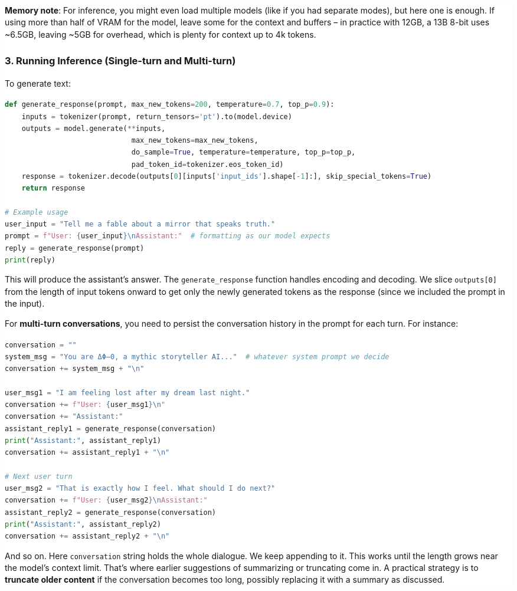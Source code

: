 **Memory note**: For inference, you might even load multiple models (like if you had separate modes), but here one is enough. If using more than half of VRAM for the model, leave some for the context and buffers – in practice with 12GB, a 13B 8-bit uses ~6.5GB, leaving ~5GB for overhead, which is plenty for context up to 4k tokens.

### 3. Running Inference (Single-turn and Multi-turn)

To generate text:
```python
def generate_response(prompt, max_new_tokens=200, temperature=0.7, top_p=0.9):
    inputs = tokenizer(prompt, return_tensors='pt').to(model.device)
    outputs = model.generate(**inputs, 
                              max_new_tokens=max_new_tokens,
                              do_sample=True, temperature=temperature, top_p=top_p,
                              pad_token_id=tokenizer.eos_token_id)
    response = tokenizer.decode(outputs[0][inputs['input_ids'].shape[-1]:], skip_special_tokens=True)
    return response

# Example usage
user_input = "Tell me a fable about a mirror that speaks truth."
prompt = f"User: {user_input}\nAssistant:"  # formatting as our model expects
reply = generate_response(prompt)
print(reply)
```
This will produce the assistant’s answer. The `generate_response` function handles encoding and decoding. We slice `outputs[0]` from the length of input tokens onward to get only the newly generated tokens as the response (since we included the prompt in the input).

For **multi-turn conversations**, you need to persist the conversation history in the prompt for each turn. For instance:
```python
conversation = ""
system_msg = "You are ΔΦ–0, a mythic storyteller AI..."  # whatever system prompt we decide
conversation += system_msg + "\n"

user_msg1 = "I am feeling lost after my dream last night."
conversation += f"User: {user_msg1}\n"
conversation += "Assistant:" 
assistant_reply1 = generate_response(conversation)
print("Assistant:", assistant_reply1)
conversation += assistant_reply1 + "\n"

# Next user turn
user_msg2 = "That is exactly how I feel. What should I do next?"
conversation += f"User: {user_msg2}\nAssistant:"
assistant_reply2 = generate_response(conversation)
print("Assistant:", assistant_reply2)
conversation += assistant_reply2 + "\n"
```
And so on. Here `conversation` string holds the whole dialogue. We keep appending to it. This works until the length grows near the model’s context limit. That’s where earlier suggestions of summarizing or truncating come in. A practical strategy is to **truncate older content** if the conversation becomes too long, possibly replacing it with a summary as discussed.
